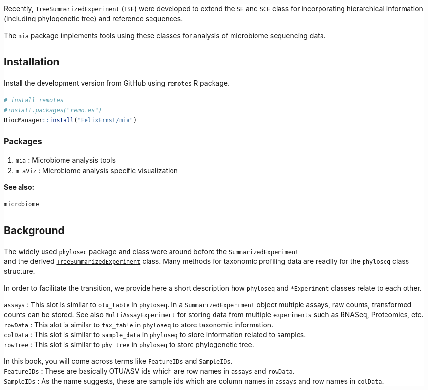Recently,
[`TreeSummarizedExperiment`](https://www.bioconductor.org/packages/release/bioc/html/TreeSummarizedExperiment.html)
(`TSE`)
were developed to extend the `SE` and `SCE` class for incorporating hierarchical
information (including phylogenetic tree) and reference sequences.

The `mia` package implements tools using these classes for analysis of
microbiome sequencing data.

## Installation

Install the development version from GitHub using `remotes` R package.  


```r
# install remotes 
#install.packages("remotes")
BiocManager::install("FelixErnst/mia")
```

### Packages    

1. `mia`    : Microbiome analysis tools   
2. `miaViz` : Microbiome analysis specific visualization

**See also:**    

[`microbiome`](https://bioconductor.org/packages/devel/bioc/html/microbiome.html)


## Background

The widely used `phyloseq` package and class were around before the [`SummarizedExperiment`](https://bioconductor.org/packages/release/bioc/html/SummarizedExperiment.html)  
and the derived 
[`TreeSummarizedExperiment`](https://www.bioconductor.org/packages/release/bioc/html/TreeSummarizedExperiment.html) 
class. Many methods for taxonomic profiling data are readily for the  `phyloseq` class structure. 

In order to facilitate the transition, we provide here a short description how `phyloseq` and `*Experiment` classes relate to 
each other.

`assays`     : This slot is similar to `otu_table` in `phyloseq`. In a `SummarizedExperiment`
               object multiple assays, raw counts, transformed counts can be stored. See also 
               [`MultiAssayExperiment`](https://bioconductor.org/packages/release/bioc/html/MultiAssayExperiment.html) for storing data from multiple `experiments` such as RNASeq, Proteomics, etc.       
`rowData`    : This slot is similar to `tax_table` in `phyloseq` to store taxonomic information.     
`colData`    : This slot is similar to `sample_data` in `phyloseq` to store information related to samples.    
`rowTree`    : This slot is similar to `phy_tree` in `phyloseq` to store phylogenetic tree.     

In this book, you will come across terms like `FeatureIDs` and `SampleIDs`.   
`FeatureIDs` : These are basically OTU/ASV ids which are row names in `assays` and `rowData`.    
`SampleIDs`  : As the name suggests, these are sample ids which are column names in `assays` and row names in `colData`.  
